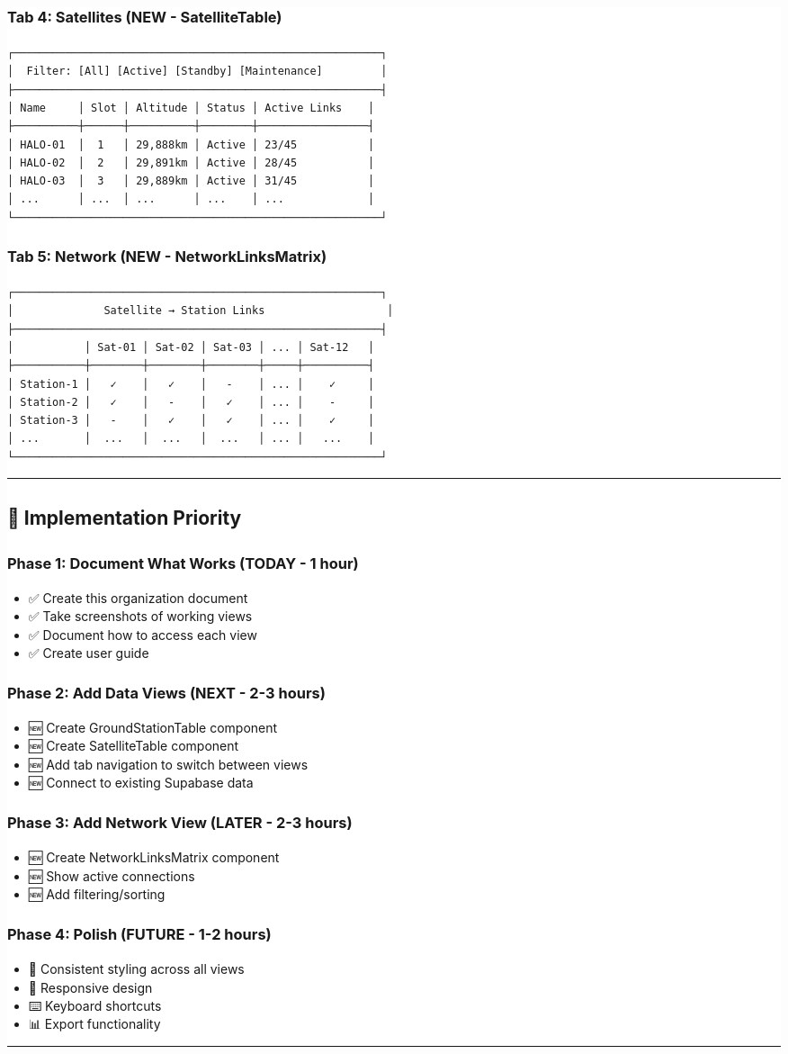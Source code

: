 ### **Tab 4: Satellites** (NEW - SatelliteTable)
```
┌─────────────────────────────────────────────────────────┐
│  Filter: [All] [Active] [Standby] [Maintenance]         │
├─────────────────────────────────────────────────────────┤
│ Name     │ Slot │ Altitude │ Status │ Active Links    │
├──────────┼──────┼──────────┼────────┼─────────────────┤
│ HALO-01  │  1   │ 29,888km │ Active │ 23/45           │
│ HALO-02  │  2   │ 29,891km │ Active │ 28/45           │
│ HALO-03  │  3   │ 29,889km │ Active │ 31/45           │
│ ...      │ ...  │ ...      │ ...    │ ...             │
└─────────────────────────────────────────────────────────┘
```

### **Tab 5: Network** (NEW - NetworkLinksMatrix)
```
┌─────────────────────────────────────────────────────────┐
│              Satellite → Station Links                   │
├─────────────────────────────────────────────────────────┤
│           │ Sat-01 │ Sat-02 │ Sat-03 │ ... │ Sat-12   │
├───────────┼────────┼────────┼────────┼─────┼──────────┤
│ Station-1 │   ✓    │   ✓    │   -    │ ... │    ✓     │
│ Station-2 │   ✓    │   -    │   ✓    │ ... │    -     │
│ Station-3 │   -    │   ✓    │   ✓    │ ... │    ✓     │
│ ...       │  ...   │  ...   │  ...   │ ... │   ...    │
└─────────────────────────────────────────────────────────┘
```

---

## 🚀 Implementation Priority

### **Phase 1: Document What Works** (TODAY - 1 hour)
- ✅ Create this organization document
- ✅ Take screenshots of working views
- ✅ Document how to access each view
- ✅ Create user guide

### **Phase 2: Add Data Views** (NEXT - 2-3 hours)
- 🆕 Create GroundStationTable component
- 🆕 Create SatelliteTable component
- 🆕 Add tab navigation to switch between views
- 🆕 Connect to existing Supabase data

### **Phase 3: Add Network View** (LATER - 2-3 hours)
- 🆕 Create NetworkLinksMatrix component
- 🆕 Show active connections
- 🆕 Add filtering/sorting

### **Phase 4: Polish** (FUTURE - 1-2 hours)
- 🎨 Consistent styling across all views
- 📱 Responsive design
- ⌨️ Keyboard shortcuts
- 📊 Export functionality

---